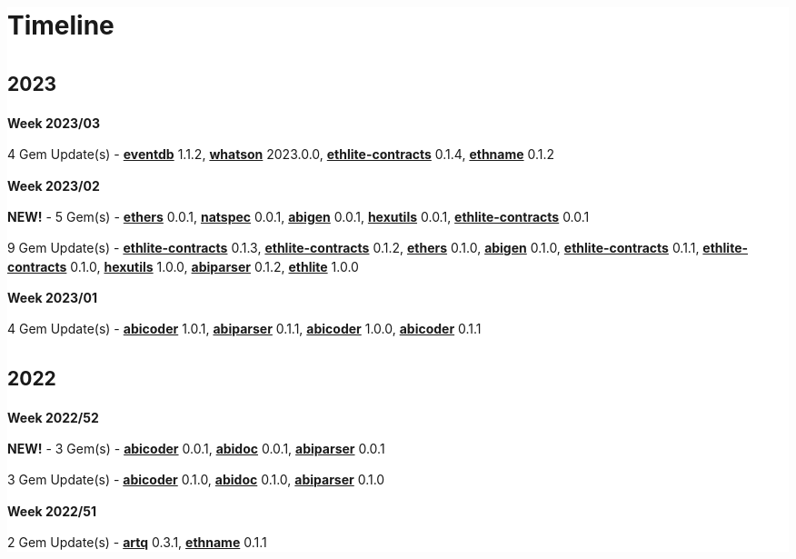 # Timeline 

## 2023

**Week 2023/03**

4 Gem Update(s)  - [**eventdb**](https://rubygems.org/gems/eventdb/versions/1.1.2 "Wed 18 Jan 2023") 1.1.2, [**whatson**](https://rubygems.org/gems/whatson/versions/2023.0.0 "Wed 18 Jan 2023") 2023.0.0, [**ethlite-contracts**](https://rubygems.org/gems/ethlite-contracts/versions/0.1.4 "Mon 16 Jan 2023") 0.1.4, [**ethname**](https://rubygems.org/gems/ethname/versions/0.1.2 "Mon 16 Jan 2023") 0.1.2

**Week 2023/02**

**NEW!** - 5 Gem(s) - [**ethers**](https://rubygems.org/gems/ethers/versions/0.0.1 "Sat 14 Jan 2023") 0.0.1, [**natspec**](https://rubygems.org/gems/natspec/versions/0.0.1 "Fri 13 Jan 2023") 0.0.1, [**abigen**](https://rubygems.org/gems/abigen/versions/0.0.1 "Tue 10 Jan 2023") 0.0.1, [**hexutils**](https://rubygems.org/gems/hexutils/versions/0.0.1 "Tue 10 Jan 2023") 0.0.1, [**ethlite-contracts**](https://rubygems.org/gems/ethlite-contracts/versions/0.0.1 "Mon 09 Jan 2023") 0.0.1

9 Gem Update(s)  - [**ethlite-contracts**](https://rubygems.org/gems/ethlite-contracts/versions/0.1.3 "Sun 15 Jan 2023") 0.1.3, [**ethlite-contracts**](https://rubygems.org/gems/ethlite-contracts/versions/0.1.2 "Sun 15 Jan 2023") 0.1.2, [**ethers**](https://rubygems.org/gems/ethers/versions/0.1.0 "Sat 14 Jan 2023") 0.1.0, [**abigen**](https://rubygems.org/gems/abigen/versions/0.1.0 "Fri 13 Jan 2023") 0.1.0, [**ethlite-contracts**](https://rubygems.org/gems/ethlite-contracts/versions/0.1.1 "Fri 13 Jan 2023") 0.1.1, [**ethlite-contracts**](https://rubygems.org/gems/ethlite-contracts/versions/0.1.0 "Thu 12 Jan 2023") 0.1.0, [**hexutils**](https://rubygems.org/gems/hexutils/versions/1.0.0 "Tue 10 Jan 2023") 1.0.0, [**abiparser**](https://rubygems.org/gems/abiparser/versions/0.1.2 "Mon 09 Jan 2023") 0.1.2, [**ethlite**](https://rubygems.org/gems/ethlite/versions/1.0.0 "Mon 09 Jan 2023") 1.0.0

**Week 2023/01**

4 Gem Update(s)  - [**abicoder**](https://rubygems.org/gems/abicoder/versions/1.0.1 "Sun 08 Jan 2023") 1.0.1, [**abiparser**](https://rubygems.org/gems/abiparser/versions/0.1.1 "Sun 08 Jan 2023") 0.1.1, [**abicoder**](https://rubygems.org/gems/abicoder/versions/1.0.0 "Fri 06 Jan 2023") 1.0.0, [**abicoder**](https://rubygems.org/gems/abicoder/versions/0.1.1 "Wed 04 Jan 2023") 0.1.1

## 2022

**Week 2022/52**

**NEW!** - 3 Gem(s) - [**abicoder**](https://rubygems.org/gems/abicoder/versions/0.0.1 "Fri 30 Dec 2022") 0.0.1, [**abidoc**](https://rubygems.org/gems/abidoc/versions/0.0.1 "Mon 26 Dec 2022") 0.0.1, [**abiparser**](https://rubygems.org/gems/abiparser/versions/0.0.1 "Mon 26 Dec 2022") 0.0.1

3 Gem Update(s)  - [**abicoder**](https://rubygems.org/gems/abicoder/versions/0.1.0 "Fri 30 Dec 2022") 0.1.0, [**abidoc**](https://rubygems.org/gems/abidoc/versions/0.1.0 "Tue 27 Dec 2022") 0.1.0, [**abiparser**](https://rubygems.org/gems/abiparser/versions/0.1.0 "Tue 27 Dec 2022") 0.1.0

**Week 2022/51**

2 Gem Update(s)  - [**artq**](https://rubygems.org/gems/artq/versions/0.3.1 "Fri 23 Dec 2022") 0.3.1, [**ethname**](https://rubygems.org/gems/ethname/versions/0.1.1 "Mon 19 Dec 2022") 0.1.1
